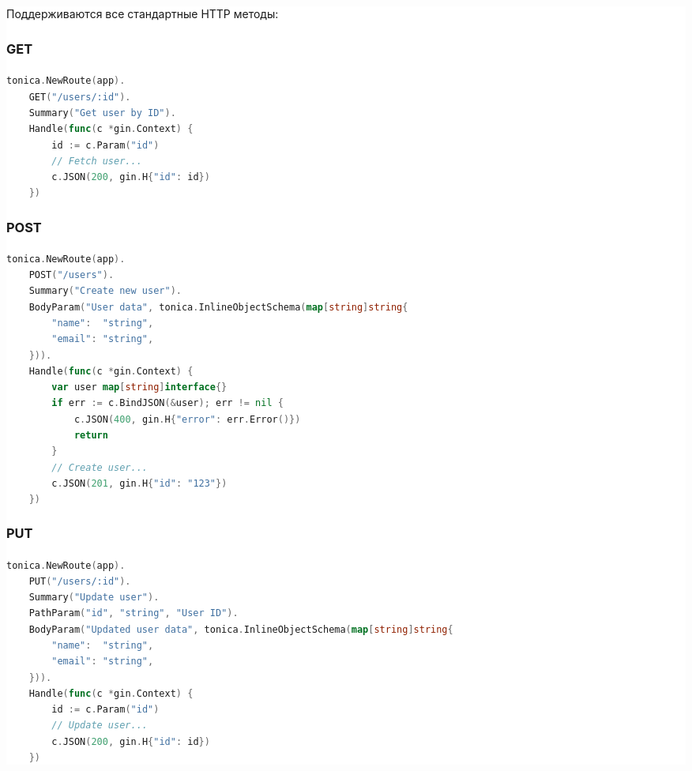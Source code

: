 Поддерживаются все стандартные HTTP методы:

### GET

```go
tonica.NewRoute(app).
    GET("/users/:id").
    Summary("Get user by ID").
    Handle(func(c *gin.Context) {
        id := c.Param("id")
        // Fetch user...
        c.JSON(200, gin.H{"id": id})
    })
```

### POST

```go
tonica.NewRoute(app).
    POST("/users").
    Summary("Create new user").
    BodyParam("User data", tonica.InlineObjectSchema(map[string]string{
        "name":  "string",
        "email": "string",
    })).
    Handle(func(c *gin.Context) {
        var user map[string]interface{}
        if err := c.BindJSON(&user); err != nil {
            c.JSON(400, gin.H{"error": err.Error()})
            return
        }
        // Create user...
        c.JSON(201, gin.H{"id": "123"})
    })
```

### PUT

```go
tonica.NewRoute(app).
    PUT("/users/:id").
    Summary("Update user").
    PathParam("id", "string", "User ID").
    BodyParam("Updated user data", tonica.InlineObjectSchema(map[string]string{
        "name":  "string",
        "email": "string",
    })).
    Handle(func(c *gin.Context) {
        id := c.Param("id")
        // Update user...
        c.JSON(200, gin.H{"id": id})
    })
```
